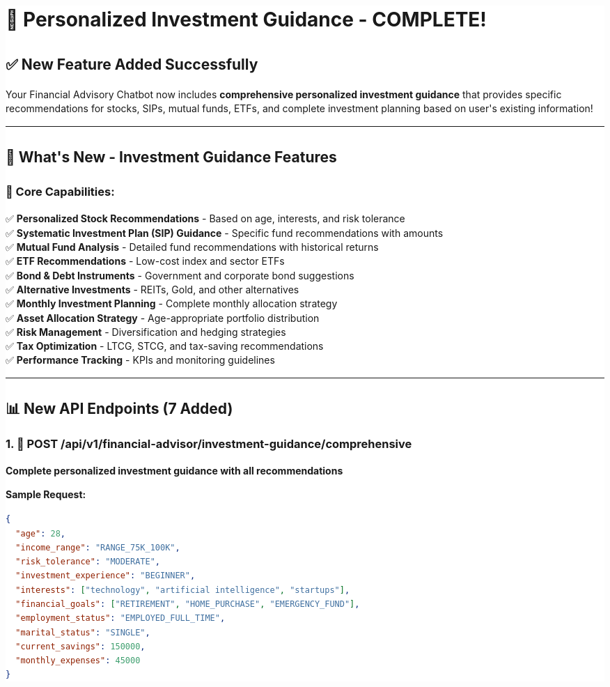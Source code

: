 # 🎯 **Personalized Investment Guidance - COMPLETE!**

## ✅ **New Feature Added Successfully**

Your Financial Advisory Chatbot now includes **comprehensive personalized investment guidance** that provides specific recommendations for stocks, SIPs, mutual funds, ETFs, and complete investment planning based on user's existing information!

---

## 🌟 **What's New - Investment Guidance Features**

### **🎯 Core Capabilities:**
✅ **Personalized Stock Recommendations** - Based on age, interests, and risk tolerance  
✅ **Systematic Investment Plan (SIP) Guidance** - Specific fund recommendations with amounts  
✅ **Mutual Fund Analysis** - Detailed fund recommendations with historical returns  
✅ **ETF Recommendations** - Low-cost index and sector ETFs  
✅ **Bond & Debt Instruments** - Government and corporate bond suggestions  
✅ **Alternative Investments** - REITs, Gold, and other alternatives  
✅ **Monthly Investment Planning** - Complete monthly allocation strategy  
✅ **Asset Allocation Strategy** - Age-appropriate portfolio distribution  
✅ **Risk Management** - Diversification and hedging strategies  
✅ **Tax Optimization** - LTCG, STCG, and tax-saving recommendations  
✅ **Performance Tracking** - KPIs and monitoring guidelines  

---

## 📊 **New API Endpoints (7 Added)**

### **1. 🎯 POST /api/v1/financial-advisor/investment-guidance/comprehensive**
**Complete personalized investment guidance with all recommendations**

**Sample Request:**
```json
{
  "age": 28,
  "income_range": "RANGE_75K_100K",
  "risk_tolerance": "MODERATE",
  "investment_experience": "BEGINNER",
  "interests": ["technology", "artificial intelligence", "startups"],
  "financial_goals": ["RETIREMENT", "HOME_PURCHASE", "EMERGENCY_FUND"],
  "employment_status": "EMPLOYED_FULL_TIME",
  "marital_status": "SINGLE",
  "current_savings": 150000,
  "monthly_expenses": 45000
}
```
